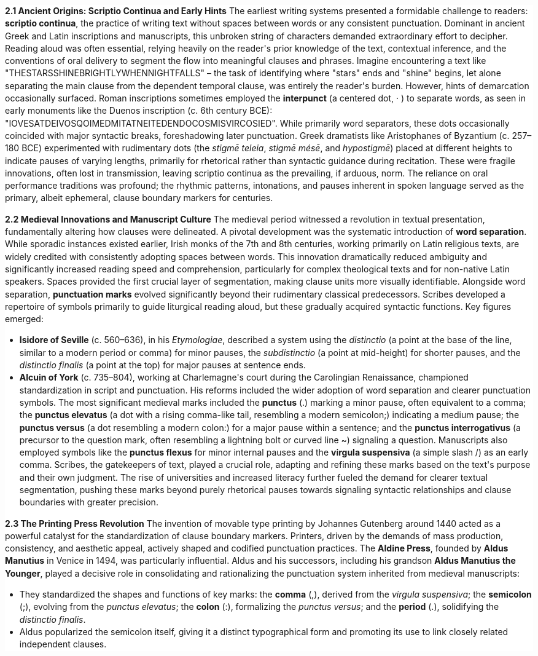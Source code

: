 **2.1 Ancient Origins: Scriptio Continua and Early Hints**
The earliest writing systems presented a formidable challenge to readers: **scriptio continua**, the practice of writing text without spaces between words or any consistent punctuation. Dominant in ancient Greek and Latin inscriptions and manuscripts, this unbroken string of characters demanded extraordinary effort to decipher. Reading aloud was often essential, relying heavily on the reader's prior knowledge of the text, contextual inference, and the conventions of oral delivery to segment the flow into meaningful clauses and phrases. Imagine encountering a text like "THESTARSSHINEBRIGHTLYWHENNIGHTFALLS" – the task of identifying where "stars" ends and "shine" begins, let alone separating the main clause from the dependent temporal clause, was entirely the reader's burden. However, hints of demarcation occasionally surfaced. Roman inscriptions sometimes employed the **interpunct** (a centered dot, · ) to separate words, as seen in early monuments like the Duenos inscription (c. 6th century BCE): "IOVESATDEIVOSQOIMEDMITATNEITEDENDOCOSMISVIRCOSIED". While primarily word separators, these dots occasionally coincided with major syntactic breaks, foreshadowing later punctuation. Greek dramatists like Aristophanes of Byzantium (c. 257–180 BCE) experimented with rudimentary dots (the *stigmē teleia*, *stigmē mésē*, and *hypostigmē*) placed at different heights to indicate pauses of varying lengths, primarily for rhetorical rather than syntactic guidance during recitation. These were fragile innovations, often lost in transmission, leaving scriptio continua as the prevailing, if arduous, norm. The reliance on oral performance traditions was profound; the rhythmic patterns, intonations, and pauses inherent in spoken language served as the primary, albeit ephemeral, clause boundary markers for centuries.

**2.2 Medieval Innovations and Manuscript Culture**
The medieval period witnessed a revolution in textual presentation, fundamentally altering how clauses were delineated. A pivotal development was the systematic introduction of **word separation**. While sporadic instances existed earlier, Irish monks of the 7th and 8th centuries, working primarily on Latin religious texts, are widely credited with consistently adopting spaces between words. This innovation dramatically reduced ambiguity and significantly increased reading speed and comprehension, particularly for complex theological texts and for non-native Latin speakers. Spaces provided the first crucial layer of segmentation, making clause units more visually identifiable. Alongside word separation, **punctuation marks** evolved significantly beyond their rudimentary classical predecessors. Scribes developed a repertoire of symbols primarily to guide liturgical reading aloud, but these gradually acquired syntactic functions. Key figures emerged:
*   **Isidore of Seville** (c. 560–636), in his *Etymologiae*, described a system using the *distinctio* (a point at the base of the line, similar to a modern period or comma) for minor pauses, the *subdistinctio* (a point at mid-height) for shorter pauses, and the *distinctio finalis* (a point at the top) for major pauses at sentence ends.
*   **Alcuin of York** (c. 735–804), working at Charlemagne's court during the Carolingian Renaissance, championed standardization in script and punctuation. His reforms included the wider adoption of word separation and clearer punctuation symbols.
The most significant medieval marks included the **punctus** (.) marking a minor pause, often equivalent to a comma; the **punctus elevatus** (a dot with a rising comma-like tail, resembling a modern semicolon;) indicating a medium pause; the **punctus versus** (a dot resembling a modern colon:) for a major pause within a sentence; and the **punctus interrogativus** (a precursor to the question mark, often resembling a lightning bolt or curved line ~) signaling a question. Manuscripts also employed symbols like the **punctus flexus** for minor internal pauses and the **virgula suspensiva** (a simple slash /) as an early comma. Scribes, the gatekeepers of text, played a crucial role, adapting and refining these marks based on the text's purpose and their own judgment. The rise of universities and increased literacy further fueled the demand for clearer textual segmentation, pushing these marks beyond purely rhetorical pauses towards signaling syntactic relationships and clause boundaries with greater precision.

**2.3 The Printing Press Revolution**
The invention of movable type printing by Johannes Gutenberg around 1440 acted as a powerful catalyst for the standardization of clause boundary markers. Printers, driven by the demands of mass production, consistency, and aesthetic appeal, actively shaped and codified punctuation practices. The **Aldine Press**, founded by **Aldus Manutius** in Venice in 1494, was particularly influential. Aldus and his successors, including his grandson **Aldus Manutius the Younger**, played a decisive role in consolidating and rationalizing the punctuation system inherited from medieval manuscripts:
*   They standardized the shapes and functions of key marks: the **comma** (,), derived from the *virgula suspensiva*; the **semicolon** (;), evolving from the *punctus elevatus*; the **colon** (:), formalizing the *punctus versus*; and the **period** (.), solidifying the *distinctio finalis*.
*   Aldus popularized the semicolon itself, giving it a distinct typographical form and promoting its use to link closely related independent clauses.